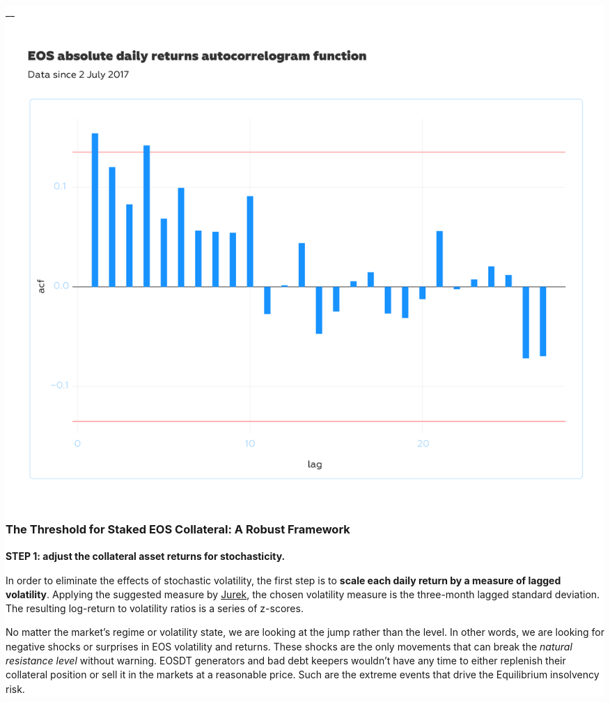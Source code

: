 \_\_

![Figure \[4\]: Autocorrelations of daily EOS/USD absolute log-returns. Data source: CoinMarketCap](../../.gitbook/assets/image%20%285%29.png)

### **The Threshold for Staked EOS Collateral: A Robust Framework** 

**STEP 1: adjust the collateral asset returns for stochasticity.**  


In order to eliminate the effects of stochastic volatility, the first step is to **scale each daily return by a measure of lagged volatility**. Applying the suggested measure by [Jurek](https://www.nber.org/papers/w17422.pdf), the chosen volatility measure is the three-month lagged standard deviation. The resulting log-return to volatility ratios is a series of z-scores.  


No matter the market’s regime or volatility state, we are looking at the jump rather than the level. In other words, we are looking for negative shocks or surprises in EOS volatility and returns. These shocks are the only movements that can break the _natural resistance level_ without warning. EOSDT generators and bad debt keepers wouldn’t have any time to either replenish their collateral position or sell it in the markets at a reasonable price. Such are the extreme events that drive the Equilibrium insolvency risk.  
